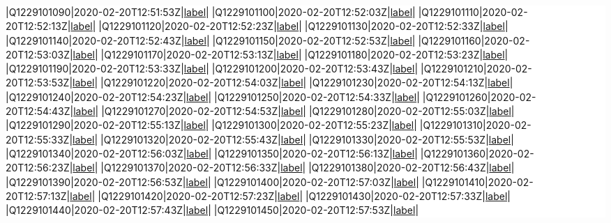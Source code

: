 |Q1229101090|2020-02-20T12:51:53Z|[label](https://github.com/link)|
|Q1229101100|2020-02-20T12:52:03Z|[label](https://github.com/link)|
|Q1229101110|2020-02-20T12:52:13Z|[label](https://github.com/link)|
|Q1229101120|2020-02-20T12:52:23Z|[label](https://github.com/link)|
|Q1229101130|2020-02-20T12:52:33Z|[label](https://github.com/link)|
|Q1229101140|2020-02-20T12:52:43Z|[label](https://github.com/link)|
|Q1229101150|2020-02-20T12:52:53Z|[label](https://github.com/link)|
|Q1229101160|2020-02-20T12:53:03Z|[label](https://github.com/link)|
|Q1229101170|2020-02-20T12:53:13Z|[label](https://github.com/link)|
|Q1229101180|2020-02-20T12:53:23Z|[label](https://github.com/link)|
|Q1229101190|2020-02-20T12:53:33Z|[label](https://github.com/link)|
|Q1229101200|2020-02-20T12:53:43Z|[label](https://github.com/link)|
|Q1229101210|2020-02-20T12:53:53Z|[label](https://github.com/link)|
|Q1229101220|2020-02-20T12:54:03Z|[label](https://github.com/link)|
|Q1229101230|2020-02-20T12:54:13Z|[label](https://github.com/link)|
|Q1229101240|2020-02-20T12:54:23Z|[label](https://github.com/link)|
|Q1229101250|2020-02-20T12:54:33Z|[label](https://github.com/link)|
|Q1229101260|2020-02-20T12:54:43Z|[label](https://github.com/link)|
|Q1229101270|2020-02-20T12:54:53Z|[label](https://github.com/link)|
|Q1229101280|2020-02-20T12:55:03Z|[label](https://github.com/link)|
|Q1229101290|2020-02-20T12:55:13Z|[label](https://github.com/link)|
|Q1229101300|2020-02-20T12:55:23Z|[label](https://github.com/link)|
|Q1229101310|2020-02-20T12:55:33Z|[label](https://github.com/link)|
|Q1229101320|2020-02-20T12:55:43Z|[label](https://github.com/link)|
|Q1229101330|2020-02-20T12:55:53Z|[label](https://github.com/link)|
|Q1229101340|2020-02-20T12:56:03Z|[label](https://github.com/link)|
|Q1229101350|2020-02-20T12:56:13Z|[label](https://github.com/link)|
|Q1229101360|2020-02-20T12:56:23Z|[label](https://github.com/link)|
|Q1229101370|2020-02-20T12:56:33Z|[label](https://github.com/link)|
|Q1229101380|2020-02-20T12:56:43Z|[label](https://github.com/link)|
|Q1229101390|2020-02-20T12:56:53Z|[label](https://github.com/link)|
|Q1229101400|2020-02-20T12:57:03Z|[label](https://github.com/link)|
|Q1229101410|2020-02-20T12:57:13Z|[label](https://github.com/link)|
|Q1229101420|2020-02-20T12:57:23Z|[label](https://github.com/link)|
|Q1229101430|2020-02-20T12:57:33Z|[label](https://github.com/link)|
|Q1229101440|2020-02-20T12:57:43Z|[label](https://github.com/link)|
|Q1229101450|2020-02-20T12:57:53Z|[label](https://github.com/link)|